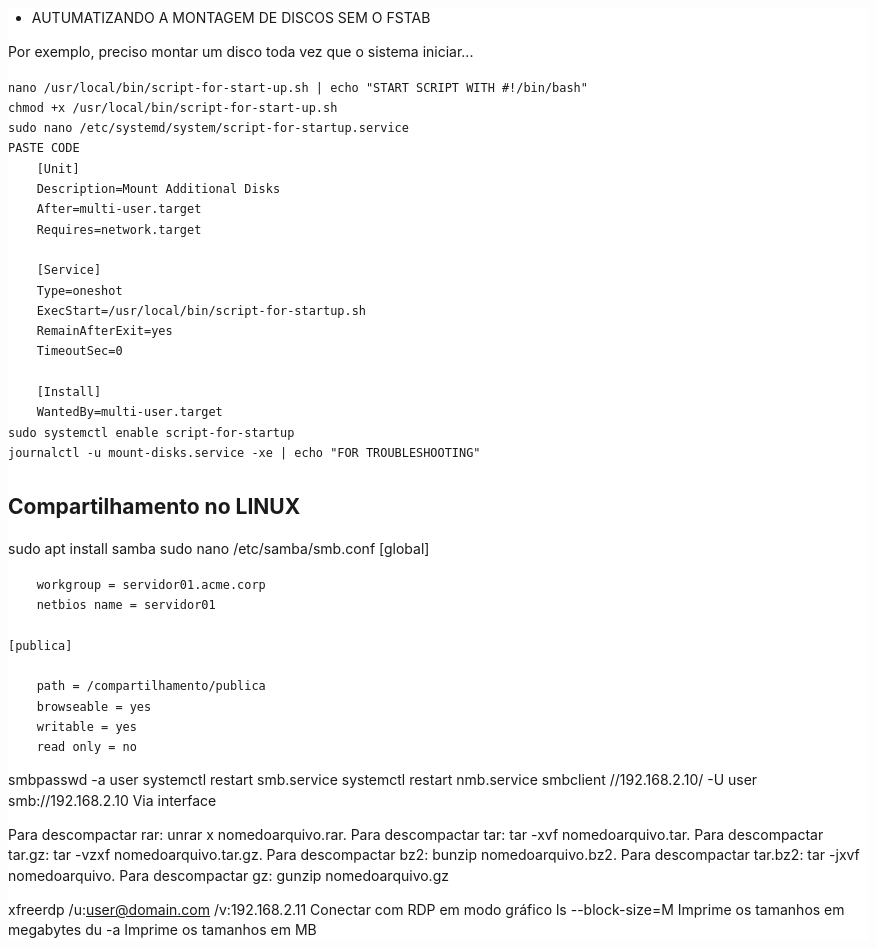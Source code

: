 - AUTUMATIZANDO A MONTAGEM DE DISCOS SEM O FSTAB

Por exemplo, preciso montar um disco toda vez que o sistema iniciar...


	nano /usr/local/bin/script-for-start-up.sh | echo "START SCRIPT WITH #!/bin/bash"
	chmod +x /usr/local/bin/script-for-start-up.sh
	sudo nano /etc/systemd/system/script-for-startup.service
	PASTE CODE
		[Unit]
		Description=Mount Additional Disks
		After=multi-user.target
		Requires=network.target
		
		[Service]
		Type=oneshot
		ExecStart=/usr/local/bin/script-for-startup.sh
		RemainAfterExit=yes
		TimeoutSec=0
		
		[Install]
		WantedBy=multi-user.target
	sudo systemctl enable script-for-startup
	journalctl -u mount-disks.service -xe | echo "FOR TROUBLESHOOTING"

## Compartilhamento no LINUX

sudo apt install samba
sudo nano /etc/samba/smb.conf
    [global]

        workgroup = servidor01.acme.corp
        netbios name = servidor01

    [publica]
    
        path = /compartilhamento/publica
        browseable = yes
        writable = yes
        read only = no

smbpasswd -a user
systemctl restart smb.service
systemctl restart nmb.service
smbclient //192.168.2.10/ -U user
smb://192.168.2.10 Via interface

Para descompactar rar: unrar x nomedoarquivo.rar.
Para descompactar tar: tar -xvf nomedoarquivo.tar.
Para descompactar tar.gz: tar -vzxf nomedoarquivo.tar.gz.
Para descompactar bz2: bunzip nomedoarquivo.bz2.
Para descompactar tar.bz2: tar -jxvf nomedoarquivo.
Para descompactar gz: gunzip nomedoarquivo.gz

xfreerdp /u:user@domain.com /v:192.168.2.11 Conectar com RDP em modo gráfico
ls --block-size=M Imprime os tamanhos em megabytes
du -a Imprime os tamanhos em MB
